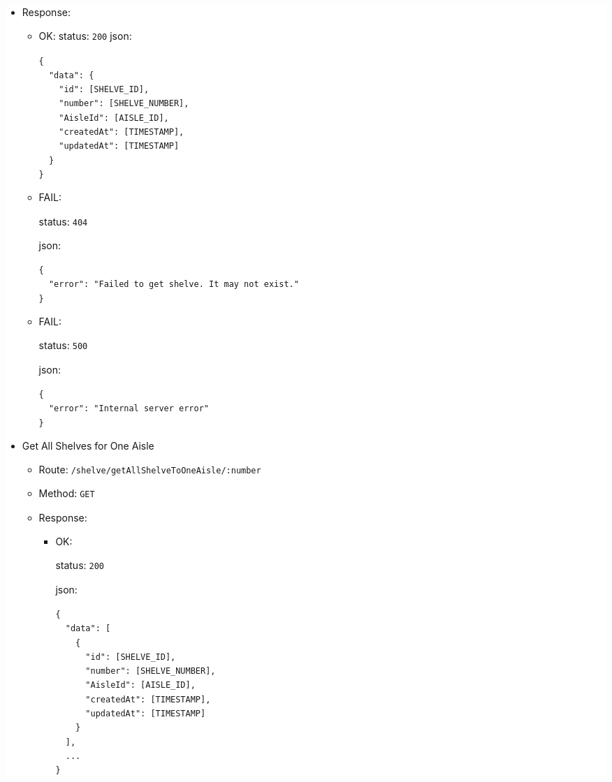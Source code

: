  - Response:

    - OK:
      status: `200`
      json:

      ```
      {
        "data": {
          "id": [SHELVE_ID],
          "number": [SHELVE_NUMBER],
          "AisleId": [AISLE_ID],
          "createdAt": [TIMESTAMP],
          "updatedAt": [TIMESTAMP]
        }
      }
      ```

    - FAIL:

      status: `404`

      json:

      ```
      {
        "error": "Failed to get shelve. It may not exist."
      }
      ```

    - FAIL:

      status: `500`

      json:

      ```
      {
        "error": "Internal server error"
      }
      ```

- Get All Shelves for One Aisle

  - Route: `/shelve/getAllShelveToOneAisle/:number`
  - Method: `GET`
  - Response:

    - OK:

      status: `200`

      json:

      ```
      {
        "data": [
          {
            "id": [SHELVE_ID],
            "number": [SHELVE_NUMBER],
            "AisleId": [AISLE_ID],
            "createdAt": [TIMESTAMP],
            "updatedAt": [TIMESTAMP]
          }
        ],
        ...
      }
      ```
